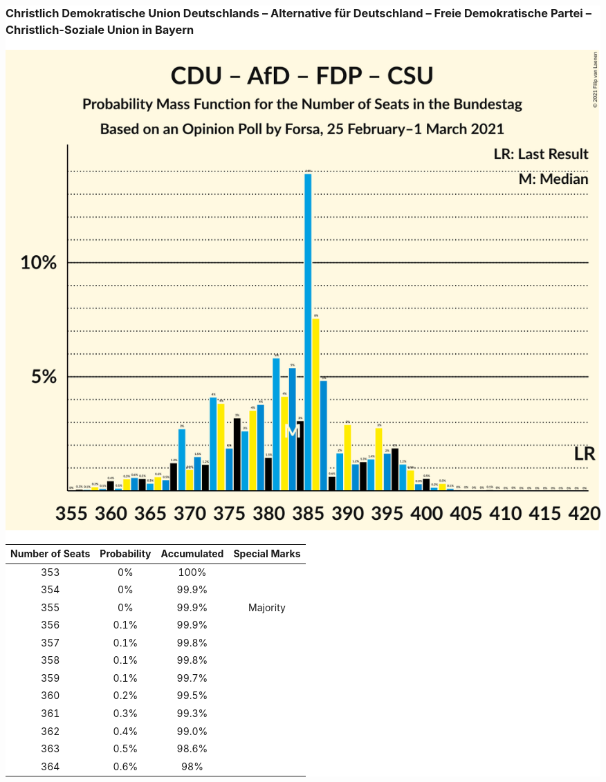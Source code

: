 ### Christlich Demokratische Union Deutschlands – Alternative für Deutschland – Freie Demokratische Partei – Christlich-Soziale Union in Bayern

![Graph with seats probability mass function not yet produced](2021-03-01-Forsa-coalitions-seats-pmf-cdu–afd–fdp–csu.png "Seats Probability Mass Function")

| Number of Seats | Probability | Accumulated | Special Marks |
|:---------------:|:-----------:|:-----------:|:-------------:|
| 353 | 0% | 100% |  |
| 354 | 0% | 99.9% |  |
| 355 | 0% | 99.9% | Majority |
| 356 | 0.1% | 99.9% |  |
| 357 | 0.1% | 99.8% |  |
| 358 | 0.1% | 99.8% |  |
| 359 | 0.1% | 99.7% |  |
| 360 | 0.2% | 99.5% |  |
| 361 | 0.3% | 99.3% |  |
| 362 | 0.4% | 99.0% |  |
| 363 | 0.5% | 98.6% |  |
| 364 | 0.6% | 98% |  |